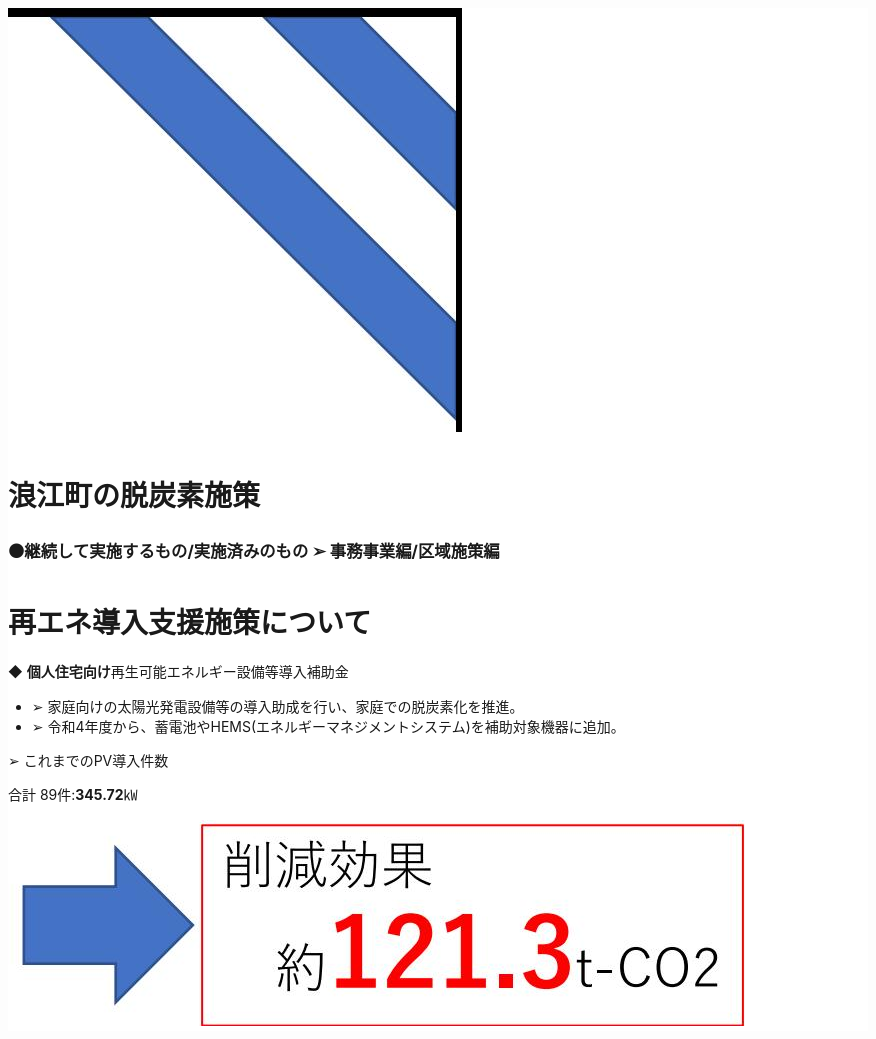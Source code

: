 ![](_page_30_Picture_0.jpeg)

# 浪江町の脱炭素施策

### ⚫継続して実施するもの/実施済みのもの ➢ 事務事業編/区域施策編

# 再エネ導入支援施策について

◆ **個人住宅向け**再生可能エネルギー設備等導入補助金

- ➢ 家庭向けの太陽光発電設備等の導入助成を行い、家庭での脱炭素化を推進。
- ➢ 令和4年度から、蓄電池やHEMS(エネルギーマネジメントシステム)を補助対象機器に追加。

➢ これまでのPV導入件数

合計 89件:**345.72**㎾

![](_page_31_Picture_6.jpeg)
